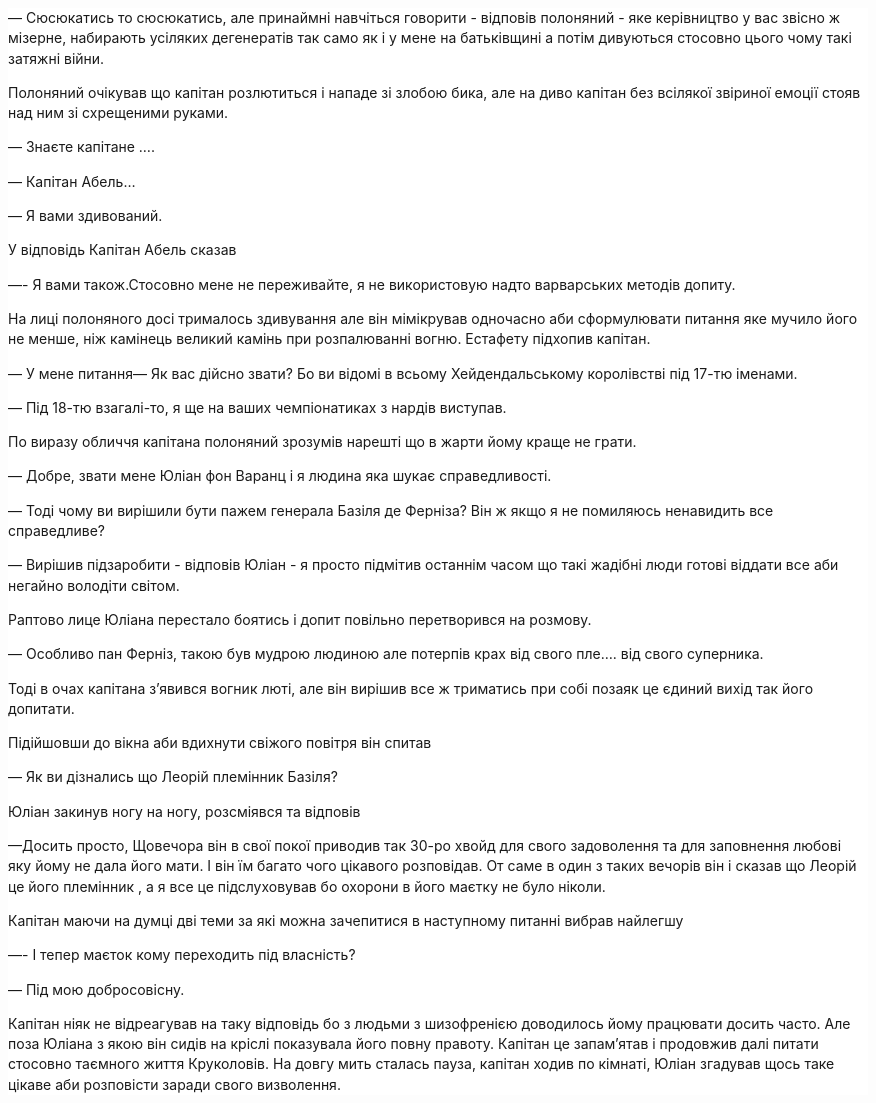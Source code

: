 — Сюсюкатись то сюсюкатись, але принаймні навчіться говорити - відповів полоняний - яке керівництво у вас звісно ж мізерне, набирають усіляких дегенератів так само як і у мене на батьківщині  а потім дивуються стосовно цього чому такі затяжні війни.

Полоняний очікував що капітан розлютиться і нападе зі злобою бика, але на диво капітан без всілякої звіриної емоції стояв над ним зі схрещеними руками.

— Знаєте капітане ….

— Капітан Абель…

— Я вами здивований.

У відповідь Капітан Абель сказав

—- Я вами також.Стосовно мене не переживайте, я не використовую надто варварських методів допиту.

На лиці полоняного досі трималось здивування але він мімікрував одночасно аби сформулювати  питання яке мучило його не менше, ніж камінець великий камінь при розпалюванні вогню. Естафету підхопив капітан.

— У мене питання— Як вас дійсно звати? Бо ви відомі в всьому Хейдендальському королівстві під 17-тю іменами.

—  Під 18-тю взагалі-то, я ще на ваших чемпіонатиках з нардів виступав.

По виразу обличчя капітана полоняний зрозумів нарешті що в жарти йому краще не грати.

— Добре, звати мене Юліан фон Варанц і я людина яка шукає справедливості.

— Тоді чому ви вирішили бути пажем генерала Базіля де Ферніза? Він ж якщо я не помиляюсь ненавидить все справедливе?

— Вирішив підзаробити - відповів Юліан - я просто підмітив останнім часом що такі жадібні люди готові віддати все аби негайно володіти світом.

Раптово лице Юліана перестало боятись і допит повільно перетворився на розмову.

— Особливо пан Ферніз, такою був мудрою людиною але потерпів крах від свого пле…. від свого суперника.

Тоді в очах капітана з’явився вогник люті, але він вирішив все ж триматись при собі позаяк це єдиний вихід так його допитати.

Підійшовши до вікна аби вдихнути свіжого повітря він спитав 

— Як ви дізнались що Леорій племінник Базіля?

Юліан закинув ногу на ногу, розсміявся та відповів 

—Досить просто, Щовечора він в свої покої приводив так 30-ро хвойд для свого задоволення та для заповнення любові яку йому не дала його мати. І він їм багато чого цікавого розповідав. От саме в один з таких вечорів він і сказав що Леорій це його племінник , а я все це підслуховував бо охорони в його маєтку не було ніколи.

Капітан маючи на думці дві теми за які можна зачепитися в наступному питанні  вибрав найлегшу 

—- І тепер маєток кому переходить під власність?

— Під мою добросовісну.

Капітан ніяк не відреагував на таку відповідь бо з людьми з шизофренією доводилось йому працювати досить часто. Але поза Юліана з якою він сидів на кріслі показувала його повну правоту. Капітан це запам’ятав і продовжив далі питати стосовно таємного життя Круколовів. На довгу мить сталась пауза, капітан ходив по кімнаті, Юліан згадував щось таке цікаве аби розповісти заради свого визволення.
